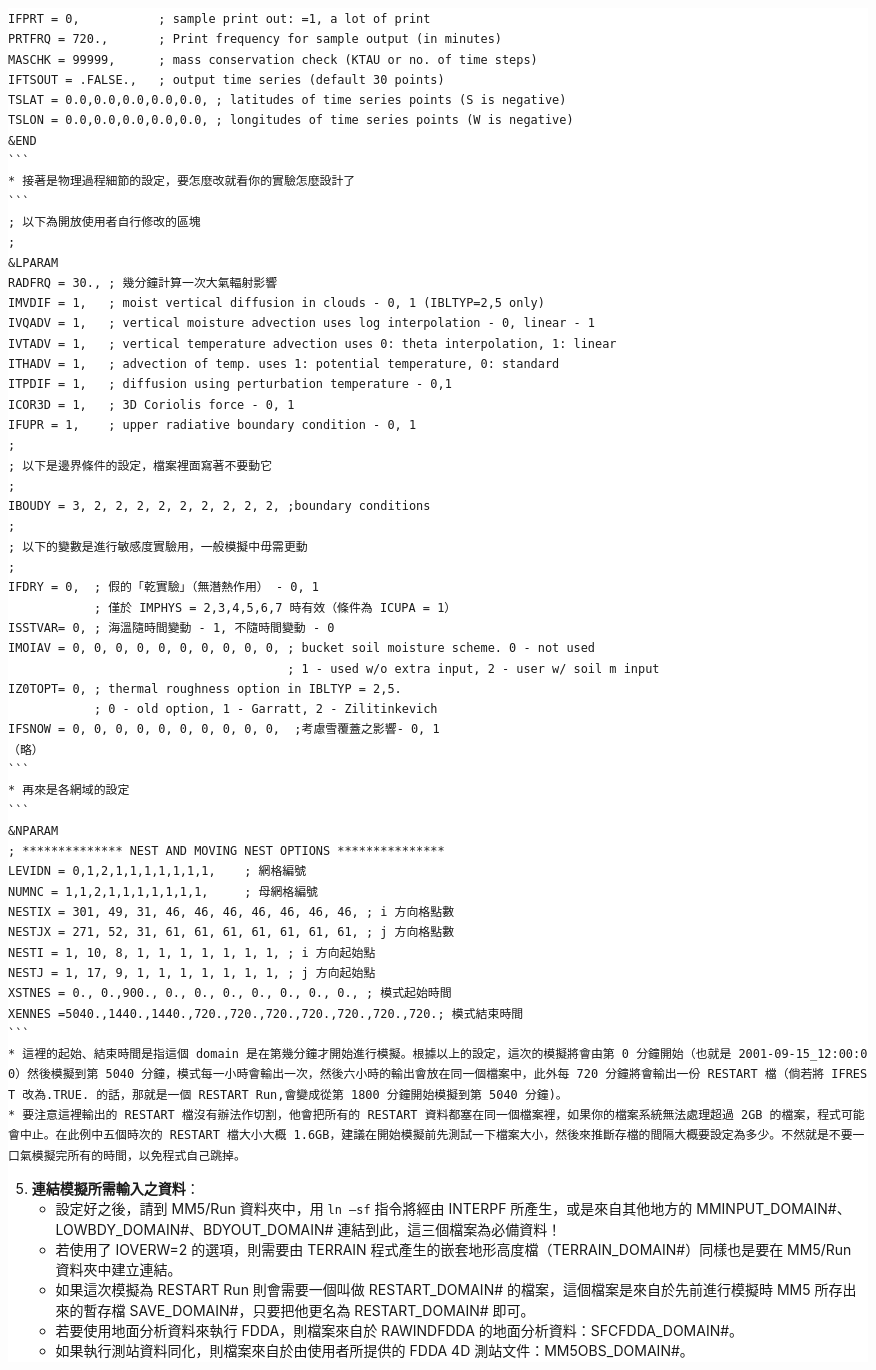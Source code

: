     IFPRT = 0,           ; sample print out: =1, a lot of print
    PRTFRQ = 720.,       ; Print frequency for sample output (in minutes)
    MASCHK = 99999,      ; mass conservation check (KTAU or no. of time steps)
    IFTSOUT = .FALSE.,   ; output time series (default 30 points)
    TSLAT = 0.0,0.0,0.0,0.0,0.0, ; latitudes of time series points (S is negative)
    TSLON = 0.0,0.0,0.0,0.0,0.0, ; longitudes of time series points (W is negative)
    &END
    ```
    * 接著是物理過程細節的設定，要怎麼改就看你的實驗怎麼設計了  
    ```
    ; 以下為開放使用者自行修改的區塊
    ;
    &LPARAM
    RADFRQ = 30., ; 幾分鐘計算一次大氣輻射影響
    IMVDIF = 1,   ; moist vertical diffusion in clouds - 0, 1 (IBLTYP=2,5 only)
    IVQADV = 1,   ; vertical moisture advection uses log interpolation - 0, linear - 1
    IVTADV = 1,   ; vertical temperature advection uses 0: theta interpolation, 1: linear
    ITHADV = 1,   ; advection of temp. uses 1: potential temperature, 0: standard
    ITPDIF = 1,   ; diffusion using perturbation temperature - 0,1
    ICOR3D = 1,   ; 3D Coriolis force - 0, 1
    IFUPR = 1,    ; upper radiative boundary condition - 0, 1
    ;
    ; 以下是邊界條件的設定，檔案裡面寫著不要動它
    ;
    IBOUDY = 3, 2, 2, 2, 2, 2, 2, 2, 2, 2, ;boundary conditions
    ;
    ; 以下的變數是進行敏感度實驗用，一般模擬中毋需更動
    ;
    IFDRY = 0,  ; 假的「乾實驗」（無潛熱作用） - 0, 1
                ; 僅於 IMPHYS = 2,3,4,5,6,7 時有效（條件為 ICUPA = 1）
    ISSTVAR= 0, ; 海溫隨時間變動 - 1, 不隨時間變動 - 0
    IMOIAV = 0, 0, 0, 0, 0, 0, 0, 0, 0, 0, ; bucket soil moisture scheme. 0 - not used
                                           ; 1 - used w/o extra input, 2 - user w/ soil m input
    IZ0TOPT= 0, ; thermal roughness option in IBLTYP = 2,5.
                ; 0 - old option, 1 - Garratt, 2 - Zilitinkevich
    IFSNOW = 0, 0, 0, 0, 0, 0, 0, 0, 0, 0,  ;考慮雪覆蓋之影響- 0, 1
    （略）
    ```
    * 再來是各網域的設定
    ```
    &NPARAM
    ; ************** NEST AND MOVING NEST OPTIONS ***************
    LEVIDN = 0,1,2,1,1,1,1,1,1,1,    ; 網格編號
    NUMNC = 1,1,2,1,1,1,1,1,1,1,     ; 母網格編號
    NESTIX = 301, 49, 31, 46, 46, 46, 46, 46, 46, 46, ; i 方向格點數
    NESTJX = 271, 52, 31, 61, 61, 61, 61, 61, 61, 61, ; j 方向格點數
    NESTI = 1, 10, 8, 1, 1, 1, 1, 1, 1, 1, ; i 方向起始點
    NESTJ = 1, 17, 9, 1, 1, 1, 1, 1, 1, 1, ; j 方向起始點
    XSTNES = 0., 0.,900., 0., 0., 0., 0., 0., 0., 0., ; 模式起始時間
    XENNES =5040.,1440.,1440.,720.,720.,720.,720.,720.,720.,720.; 模式結束時間
    ```
    * 這裡的起始、結束時間是指這個 domain 是在第幾分鐘才開始進行模擬。根據以上的設定，這次的模擬將會由第 0 分鐘開始（也就是 2001-09-15_12:00:00）然後模擬到第 5040 分鐘，模式每一小時會輸出一次，然後六小時的輸出會放在同一個檔案中，此外每 720 分鐘將會輸出一份 RESTART 檔（倘若將 IFREST 改為.TRUE. 的話，那就是一個 RESTART Run,會變成從第 1800 分鐘開始模擬到第 5040 分鐘)。
    * 要注意這裡輸出的 RESTART 檔沒有辦法作切割，他會把所有的 RESTART 資料都塞在同一個檔案裡，如果你的檔案系統無法處理超過 2GB 的檔案，程式可能會中止。在此例中五個時次的 RESTART 檔大小大概 1.6GB，建議在開始模擬前先測試一下檔案大小，然後來推斷存檔的間隔大概要設定為多少。不然就是不要一口氣模擬完所有的時間，以免程式自己跳掉。
5. **連結模擬所需輸入之資料**：
    * 設定好之後，請到 MM5/Run 資料夾中，用 `ln –sf` 指令將經由 INTERPF 所產生，或是來自其他地方的 MMINPUT_DOMAIN#、LOWBDY_DOMAIN#、BDYOUT_DOMAIN# 連結到此，這三個檔案為必備資料！
    * 若使用了 IOVERW=2 的選項，則需要由 TERRAIN 程式產生的嵌套地形高度檔（TERRAIN_DOMAIN#）同樣也是要在 MM5/Run 資料夾中建立連結。
    * 如果這次模擬為 RESTART Run 則會需要一個叫做 RESTART_DOMAIN# 的檔案，這個檔案是來自於先前進行模擬時 MM5 所存出來的暫存檔 SAVE_DOMAIN#，只要把他更名為 RESTART_DOMAIN# 即可。
    * 若要使用地面分析資料來執行 FDDA，則檔案來自於 RAWINDFDDA 的地面分析資料：SFCFDDA_DOMAIN#。
    * 如果執行測站資料同化，則檔案來自於由使用者所提供的 FDDA 4D 測站文件：MM5OBS_DOMAIN#。
